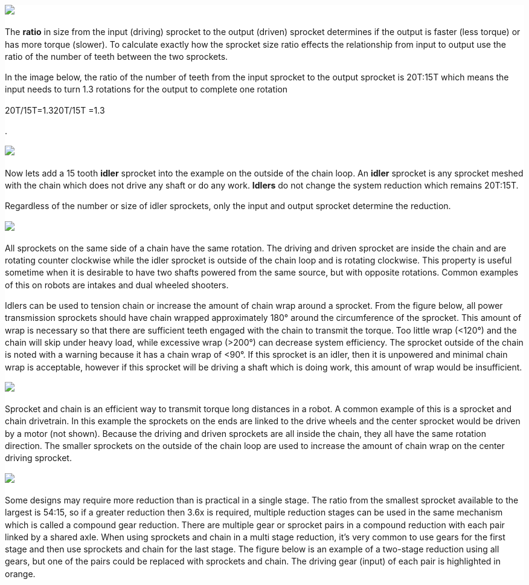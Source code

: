 ![](https://2589213514-files.gitbook.io/\~/files/v0/b/gitbook-legacy-files/o/assets%2F-M5yw0n8IneF5-9ybLjT%2F-M9e5k5YA2NdApp\_96e-%2F-M9e6hv0hdA97FKNN2E1%2Fimage.png?alt=media\&token=b7dec48d-8396-45ec-a199-96215cb9a967)

The **ratio** in size from the input (driving) sprocket to the output (driven) sprocket determines if the output is faster (less torque) or has more torque (slower). To calculate exactly how the sprocket size ratio effects the relationship from input to output use the ratio of the number of teeth between the two sprockets.

In the image below, the ratio of the number of teeth from the input sprocket to the output sprocket is 20T:15T which means the input needs to turn 1.3 rotations for the output to complete one rotation

20T/15T=1.320T/15T =1.3

.

![](https://2589213514-files.gitbook.io/\~/files/v0/b/gitbook-legacy-files/o/assets%2F-M5yw0n8IneF5-9ybLjT%2F-MlBc0FwJnSQAJoJGTWG%2F-MlBeMBUjifHD3LVtn9z%2Fgoogle%20docs%2015T20T.png?alt=media\&token=f6cf40ef-9031-41db-a9d1-1766eece0d29)

Now lets add a 15 tooth **idler** sprocket into the example on the outside of the chain loop. An **idler** sprocket is any sprocket meshed with the chain which does not drive any shaft or do any work. **Idlers** do not change the system reduction which remains 20T:15T.

Regardless of the number or size of idler sprockets, only the input and output sprocket determine the reduction.

![](https://2589213514-files.gitbook.io/\~/files/v0/b/gitbook-legacy-files/o/assets%2F-M5yw0n8IneF5-9ybLjT%2F-MlCOLD9yV77RAn9zLz3%2F-MlCPp\_UtOIbUOYtCdRP%2F15T20T%20w%20idler.png?alt=media\&token=3c5e416f-cb65-49a1-a2ae-42c7e9a10a6b)

All sprockets on the same side of a chain have the same rotation. The driving and driven sprocket are inside the chain and are rotating counter clockwise while the idler sprocket is outside of the chain loop and is rotating clockwise. This property is useful sometime when it is desirable to have two shafts powered from the same source, but with opposite rotations. Common examples of this on robots are intakes and dual wheeled shooters.

Idlers can be used to tension chain or increase the amount of chain wrap around a sprocket. From the figure below, all power transmission sprockets should have chain wrapped approximately 180° around the circumference of the sprocket. This amount of wrap is necessary so that there are sufficient teeth engaged with the chain to transmit the torque. Too little wrap (<120°) and the chain will skip under heavy load, while excessive wrap (>200°) can decrease system efficiency. The sprocket outside of the chain is noted with a warning because it has a chain wrap of <90°. If this sprocket is an idler, then it is unpowered and minimal chain wrap is acceptable, however if this sprocket will be driving a shaft which is doing work, this amount of wrap would be insufficient.

![](https://2589213514-files.gitbook.io/\~/files/v0/b/gitbook-legacy-files/o/assets%2F-M5yw0n8IneF5-9ybLjT%2F-MlBc0FwJnSQAJoJGTWG%2F-MlBf0rOcHj4jUHrcQB5%2Fgoogle%20doc%2015T20T%20sprocket%20w%20idler%20wrap.png?alt=media\&token=9bbbfb5d-011d-4ecc-afe8-ad58a46cab21)

Sprocket and chain is an efficient way to transmit torque long distances in a robot. A common example of this is a sprocket and chain drivetrain. In this example the sprockets on the ends are linked to the drive wheels and the center sprocket would be driven by a motor (not shown). Because the driving and driven sprockets are all inside the chain, they all have the same rotation direction. The smaller sprockets on the outside of the chain loop are used to increase the amount of chain wrap on the center driving sprocket.

![](https://2589213514-files.gitbook.io/\~/files/v0/b/gitbook-legacy-files/o/assets%2F15mm%2F-M9ZGlVpJ2\_dYVZwzOHf%2F-M9ZHmVEbTScXZQkgyNa%2F16.png?generation=1591894290030737\&alt=media)

Some designs may require more reduction than is practical in a single stage. The ratio from the smallest sprocket available to the largest is 54:15, so if a greater reduction then 3.6x is required, multiple reduction stages can be used in the same mechanism which is called a compound gear reduction. There are multiple gear or sprocket pairs in a compound reduction with each pair linked by a shared axle. When using sprockets and chain in a multi stage reduction, it’s very common to use gears for the first stage and then use sprockets and chain for the last stage. The figure below is an example of a two-stage reduction using all gears, but one of the pairs could be replaced with sprockets and chain. The driving gear (input) of each pair is highlighted in orange.
